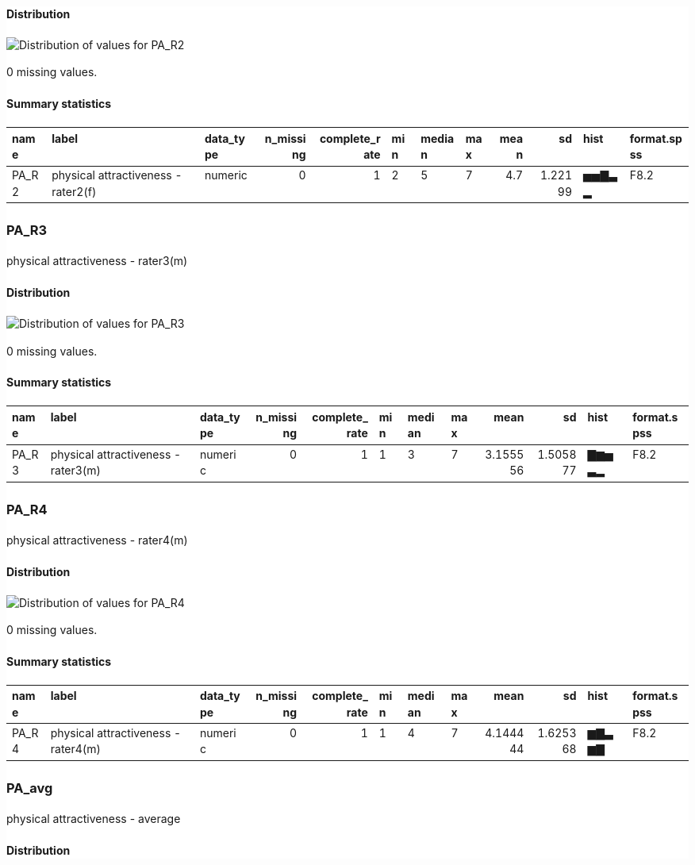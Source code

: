 #### Distribution

![Distribution of values for
PA\_R2](README_files/figure-gfm/cb_df_PA_R2_distribution-162-1.png)

0 missing values.

#### Summary statistics

| name   | label                               | data\_type | n\_missing | complete\_rate | min | median | max | mean |      sd | hist  | format.spss |
|:-------|:------------------------------------|:-----------|-----------:|---------------:|:----|:-------|:----|-----:|--------:|:------|:------------|
| PA\_R2 | physical attractiveness - rater2(f) | numeric    |          0 |              1 | 2   | 5      | 7   |  4.7 | 1.22199 | ▅▅▇▃▂ | F8.2        |

### PA\_R3

physical attractiveness - rater3(m)

#### Distribution

![Distribution of values for
PA\_R3](README_files/figure-gfm/cb_df_PA_R3_distribution-169-1.png)

0 missing values.

#### Summary statistics

| name   | label                               | data\_type | n\_missing | complete\_rate | min | median | max |     mean |       sd | hist  | format.spss |
|:-------|:------------------------------------|:-----------|-----------:|---------------:|:----|:-------|:----|---------:|---------:|:------|:------------|
| PA\_R3 | physical attractiveness - rater3(m) | numeric    |          0 |              1 | 1   | 3      | 7   | 3.155556 | 1.505877 | ▇▆▅▃▂ | F8.2        |

### PA\_R4

physical attractiveness - rater4(m)

#### Distribution

![Distribution of values for
PA\_R4](README_files/figure-gfm/cb_df_PA_R4_distribution-176-1.png)

0 missing values.

#### Summary statistics

| name   | label                               | data\_type | n\_missing | complete\_rate | min | median | max |     mean |       sd | hist  | format.spss |
|:-------|:------------------------------------|:-----------|-----------:|---------------:|:----|:-------|:----|---------:|---------:|:------|:------------|
| PA\_R4 | physical attractiveness - rater4(m) | numeric    |          0 |              1 | 1   | 4      | 7   | 4.144444 | 1.625368 | ▆▇▃▆▇ | F8.2        |

### PA\_avg

physical attractiveness - average

#### Distribution
